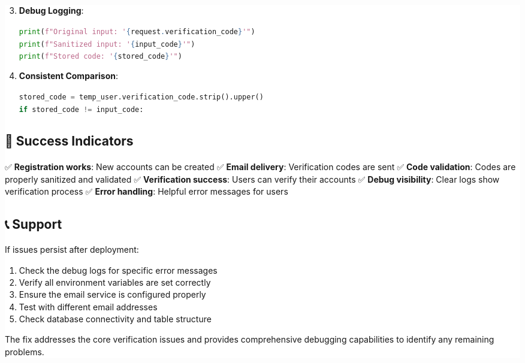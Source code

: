 3. **Debug Logging**:
   ```python
   print(f"Original input: '{request.verification_code}'")
   print(f"Sanitized input: '{input_code}'")
   print(f"Stored code: '{stored_code}'")
   ```

4. **Consistent Comparison**:
   ```python
   stored_code = temp_user.verification_code.strip().upper()
   if stored_code != input_code:
   ```

## 🎉 Success Indicators

✅ **Registration works**: New accounts can be created
✅ **Email delivery**: Verification codes are sent
✅ **Code validation**: Codes are properly sanitized and validated
✅ **Verification success**: Users can verify their accounts
✅ **Debug visibility**: Clear logs show verification process
✅ **Error handling**: Helpful error messages for users

## 📞 Support

If issues persist after deployment:
1. Check the debug logs for specific error messages
2. Verify all environment variables are set correctly
3. Ensure the email service is configured properly
4. Test with different email addresses
5. Check database connectivity and table structure

The fix addresses the core verification issues and provides comprehensive debugging capabilities to identify any remaining problems.
